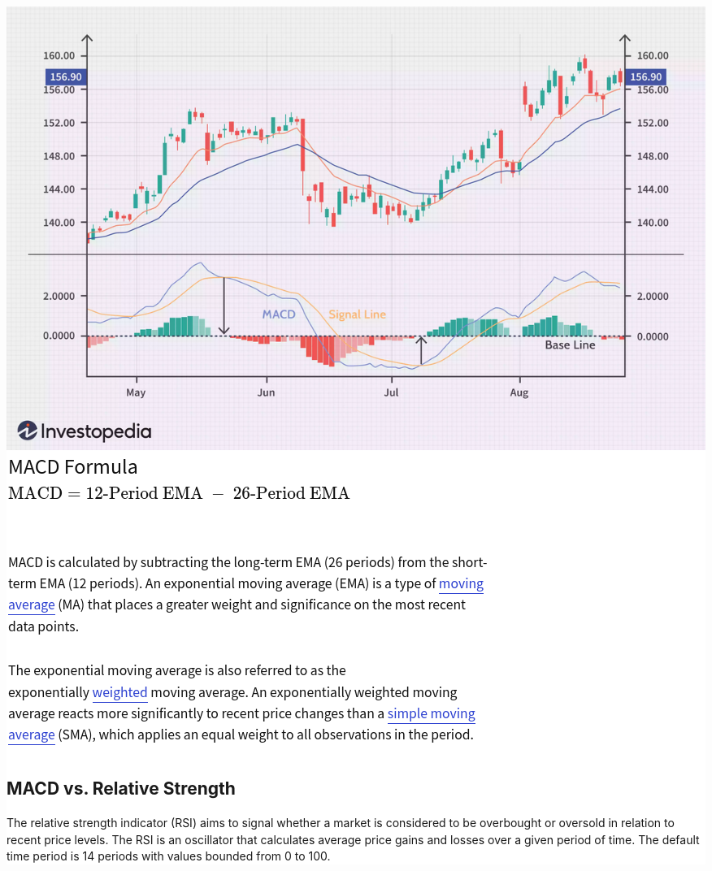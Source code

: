 <img src="assets/macd2.webp"></img>
<img src="assets/macd_formula.png"></img>

## **MACD vs. Relative Strength**
 The relative strength indicator (RSI) aims to signal whether a market is considered to be overbought or oversold in relation to recent price levels. The RSI is an oscillator that calculates average price gains and losses over a given period of time. The default time period is 14 periods with values bounded from 0 to 100.<br>
